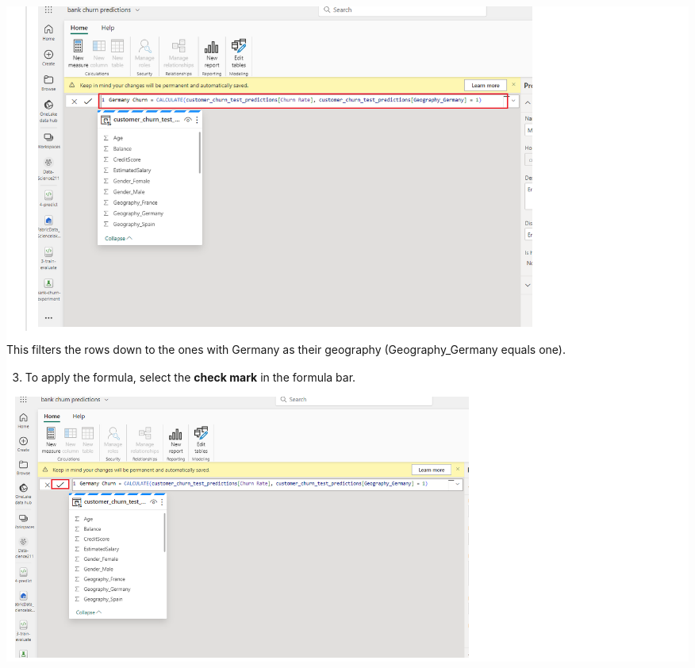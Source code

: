 > <img src="./media/image106.png"
> style="width:6.49167in;height:4.20833in" />

This filters the rows down to the ones with Germany as their geography
(Geography_Germany equals one).

3.  To apply the formula, select the **check mark** in the formula bar.

<img src="./media/image107.png"
style="width:6.1875in;height:3.42917in" />

